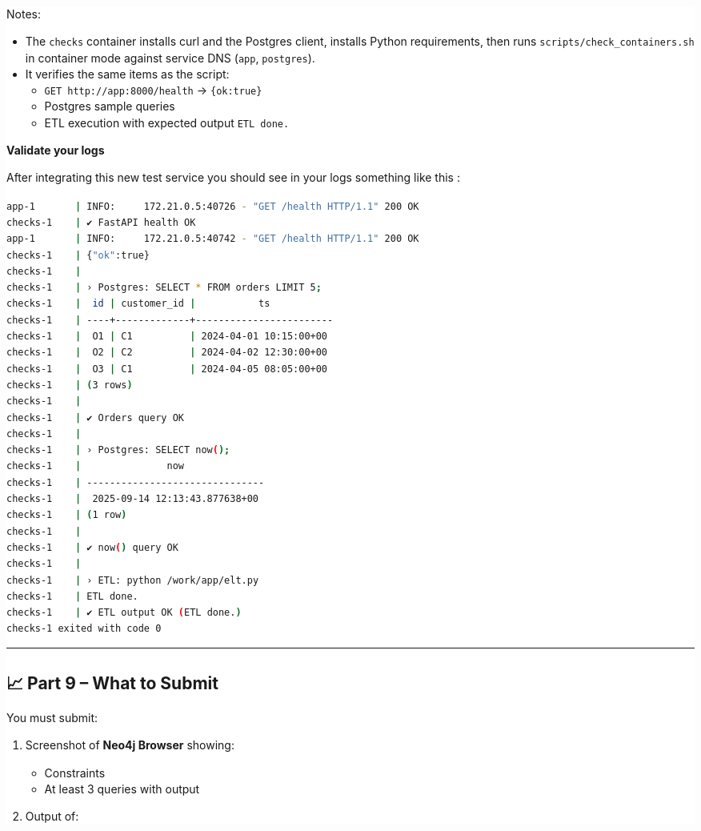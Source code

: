 Notes:
- The `checks` container installs curl and the Postgres client, installs Python requirements, then runs `scripts/check_containers.sh` in container mode against service DNS (`app`, `postgres`).
- It verifies the same items as the script:
  - `GET http://app:8000/health` → `{ok:true}`
  - Postgres sample queries
  - ETL execution with expected output `ETL done.`



**Validate your logs**

After integrating this new test service you should see in your logs something like this : 

```bash
app-1       | INFO:     172.21.0.5:40726 - "GET /health HTTP/1.1" 200 OK
checks-1    | ✔ FastAPI health OK
app-1       | INFO:     172.21.0.5:40742 - "GET /health HTTP/1.1" 200 OK
checks-1    | {"ok":true}
checks-1    | 
checks-1    | › Postgres: SELECT * FROM orders LIMIT 5;
checks-1    |  id | customer_id |           ts           
checks-1    | ----+-------------+------------------------
checks-1    |  O1 | C1          | 2024-04-01 10:15:00+00
checks-1    |  O2 | C2          | 2024-04-02 12:30:00+00
checks-1    |  O3 | C1          | 2024-04-05 08:05:00+00
checks-1    | (3 rows)
checks-1    | 
checks-1    | ✔ Orders query OK
checks-1    | 
checks-1    | › Postgres: SELECT now();
checks-1    |               now              
checks-1    | -------------------------------
checks-1    |  2025-09-14 12:13:43.877638+00
checks-1    | (1 row)
checks-1    | 
checks-1    | ✔ now() query OK
checks-1    | 
checks-1    | › ETL: python /work/app/elt.py
checks-1    | ETL done.
checks-1    | ✔ ETL output OK (ETL done.)
checks-1 exited with code 0
```



---

## 📈 Part 9 – What to Submit

You must submit:

1. Screenshot of **Neo4j Browser** showing:

   * Constraints
   * At least 3 queries with output
2. Output of:
